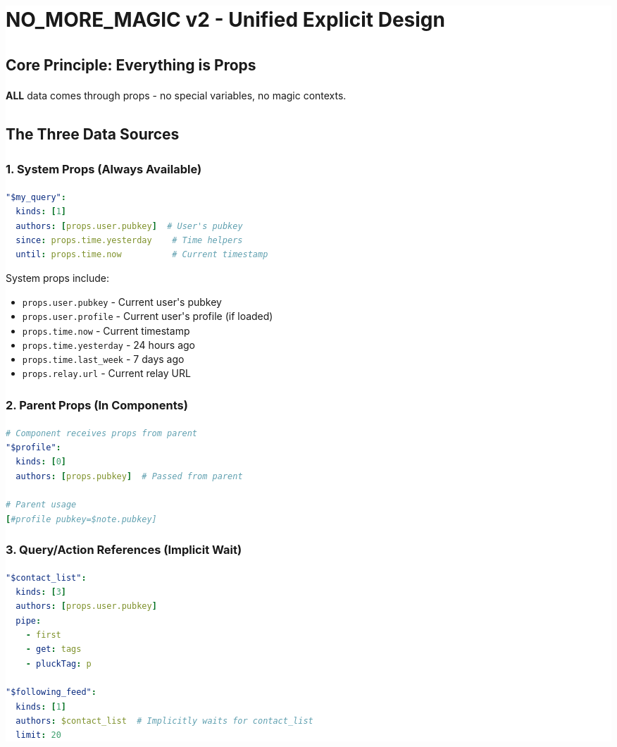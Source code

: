 # NO_MORE_MAGIC v2 - Unified Explicit Design

## Core Principle: Everything is Props

**ALL** data comes through props - no special variables, no magic contexts.

## The Three Data Sources

### 1. System Props (Always Available)
```yaml
"$my_query":
  kinds: [1]
  authors: [props.user.pubkey]  # User's pubkey
  since: props.time.yesterday    # Time helpers
  until: props.time.now          # Current timestamp
```

System props include:
- `props.user.pubkey` - Current user's pubkey
- `props.user.profile` - Current user's profile (if loaded)
- `props.time.now` - Current timestamp
- `props.time.yesterday` - 24 hours ago
- `props.time.last_week` - 7 days ago
- `props.relay.url` - Current relay URL

### 2. Parent Props (In Components)
```yaml
# Component receives props from parent
"$profile":
  kinds: [0]
  authors: [props.pubkey]  # Passed from parent

# Parent usage
[#profile pubkey=$note.pubkey]
```

### 3. Query/Action References (Implicit Wait)
```yaml
"$contact_list":
  kinds: [3]
  authors: [props.user.pubkey]
  pipe:
    - first
    - get: tags
    - pluckTag: p

"$following_feed":
  kinds: [1]
  authors: $contact_list  # Implicitly waits for contact_list
  limit: 20
```
